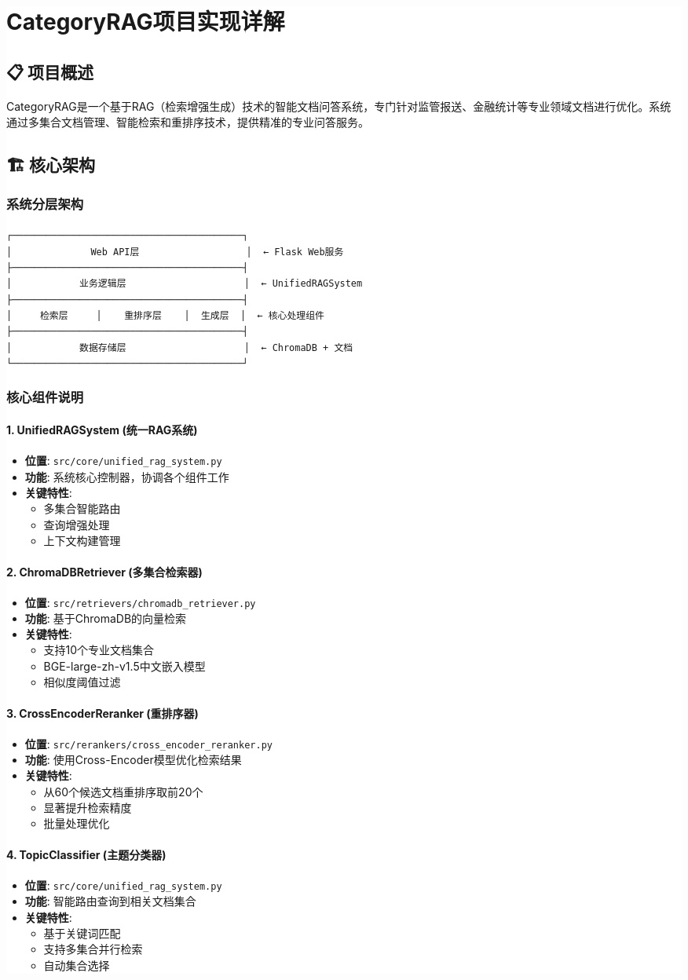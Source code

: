 # CategoryRAG项目实现详解

## 📋 项目概述

CategoryRAG是一个基于RAG（检索增强生成）技术的智能文档问答系统，专门针对监管报送、金融统计等专业领域文档进行优化。系统通过多集合文档管理、智能检索和重排序技术，提供精准的专业问答服务。

## 🏗️ 核心架构

### 系统分层架构
```
┌─────────────────────────────────────────┐
│              Web API层                   │  ← Flask Web服务
├─────────────────────────────────────────┤
│            业务逻辑层                     │  ← UnifiedRAGSystem
├─────────────────────────────────────────┤
│     检索层     │    重排序层    │  生成层  │  ← 核心处理组件
├─────────────────────────────────────────┤
│            数据存储层                     │  ← ChromaDB + 文档
└─────────────────────────────────────────┘
```

### 核心组件说明

#### 1. **UnifiedRAGSystem** (统一RAG系统)
- **位置**: `src/core/unified_rag_system.py`
- **功能**: 系统核心控制器，协调各个组件工作
- **关键特性**:
  - 多集合智能路由
  - 查询增强处理
  - 上下文构建管理

#### 2. **ChromaDBRetriever** (多集合检索器)
- **位置**: `src/retrievers/chromadb_retriever.py`
- **功能**: 基于ChromaDB的向量检索
- **关键特性**:
  - 支持10个专业文档集合
  - BGE-large-zh-v1.5中文嵌入模型
  - 相似度阈值过滤

#### 3. **CrossEncoderReranker** (重排序器)
- **位置**: `src/rerankers/cross_encoder_reranker.py`
- **功能**: 使用Cross-Encoder模型优化检索结果
- **关键特性**:
  - 从60个候选文档重排序取前20个
  - 显著提升检索精度
  - 批量处理优化

#### 4. **TopicClassifier** (主题分类器)
- **位置**: `src/core/unified_rag_system.py`
- **功能**: 智能路由查询到相关文档集合
- **关键特性**:
  - 基于关键词匹配
  - 支持多集合并行检索
  - 自动集合选择
